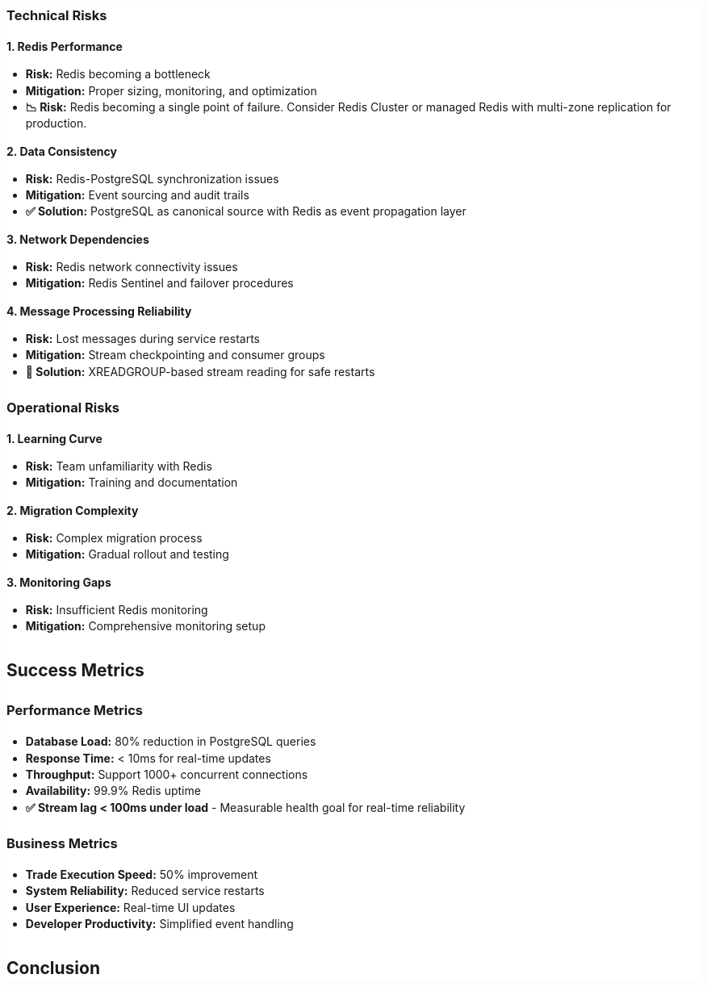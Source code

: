 ### Technical Risks

**1. Redis Performance**
- **Risk:** Redis becoming a bottleneck
- **Mitigation:** Proper sizing, monitoring, and optimization
- **📉 Risk:** Redis becoming a single point of failure. Consider Redis Cluster or managed Redis with multi-zone replication for production.

**2. Data Consistency**
- **Risk:** Redis-PostgreSQL synchronization issues
- **Mitigation:** Event sourcing and audit trails
- **✅ Solution:** PostgreSQL as canonical source with Redis as event propagation layer

**3. Network Dependencies**
- **Risk:** Redis network connectivity issues
- **Mitigation:** Redis Sentinel and failover procedures

**4. Message Processing Reliability**
- **Risk:** Lost messages during service restarts
- **Mitigation:** Stream checkpointing and consumer groups
- **📍 Solution:** XREADGROUP-based stream reading for safe restarts

### Operational Risks

**1. Learning Curve**
- **Risk:** Team unfamiliarity with Redis
- **Mitigation:** Training and documentation

**2. Migration Complexity**
- **Risk:** Complex migration process
- **Mitigation:** Gradual rollout and testing

**3. Monitoring Gaps**
- **Risk:** Insufficient Redis monitoring
- **Mitigation:** Comprehensive monitoring setup

## Success Metrics

### Performance Metrics
- **Database Load:** 80% reduction in PostgreSQL queries
- **Response Time:** < 10ms for real-time updates
- **Throughput:** Support 1000+ concurrent connections
- **Availability:** 99.9% Redis uptime
- **✅ Stream lag < 100ms under load** - Measurable health goal for real-time reliability

### Business Metrics
- **Trade Execution Speed:** 50% improvement
- **System Reliability:** Reduced service restarts
- **User Experience:** Real-time UI updates
- **Developer Productivity:** Simplified event handling

## Conclusion
